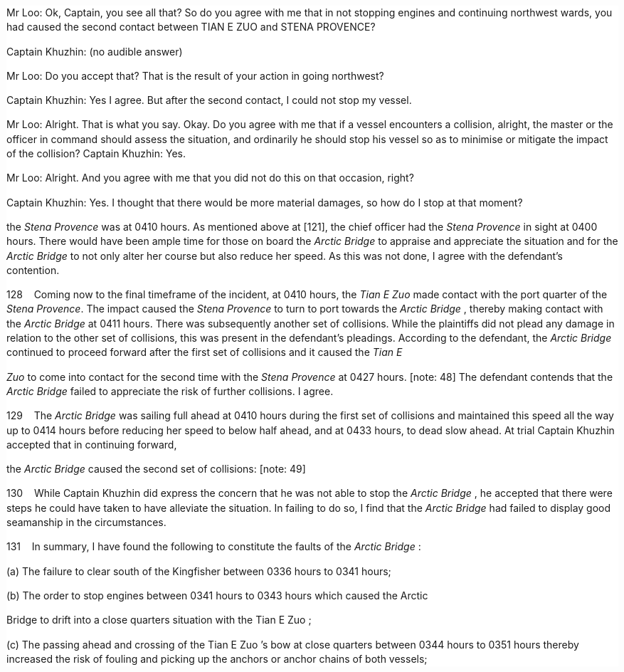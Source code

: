  Mr Loo: Ok, Captain, you see all that? So do you agree with me that in not stopping engines and continuing northwest wards, you had caused the second contact between TIAN E ZUO and STENA PROVENCE? 

 Captain Khuzhin: (no audible answer) 

 Mr Loo: Do you accept that? That is the result of your action in going northwest? 

 Captain Khuzhin: Yes I agree. But after the second contact, I could not stop my vessel. 

 Mr Loo: Alright. That is what you say. Okay. Do you agree with me that if a vessel encounters a collision, alright, the master or the officer in command should assess the situation, and ordinarily he should stop his vessel so as to minimise or mitigate the impact of the collision? Captain Khuzhin: Yes. 

 Mr Loo: Alright. And you agree with me that you did not do this on that occasion, right? 

 Captain Khuzhin: Yes. I thought that there would be more material damages, so how do I stop at that moment? 

the _Stena Provence_ was at 0410 hours. As mentioned above at [121], the chief officer had the _Stena Provence_ in sight at 0400 hours. There would have been ample time for those on board the _Arctic Bridge_ to appraise and appreciate the situation and for the _Arctic Bridge_ to not only alter her course but also reduce her speed. As this was not done, I agree with the defendant’s contention. 

128    Coming now to the final timeframe of the incident, at 0410 hours, the _Tian E Zuo_ made contact with the port quarter of the _Stena Provence_. The impact caused the _Stena Provence_ to turn to port towards the _Arctic Bridge_ , thereby making contact with the _Arctic Bridge_ at 0411 hours. There was subsequently another set of collisions. While the plaintiffs did not plead any damage in relation to the other set of collisions, this was present in the defendant’s pleadings. According to the defendant, the _Arctic Bridge_ continued to proceed forward after the first set of collisions and it caused the _Tian E_ 

_Zuo_ to come into contact for the second time with the _Stena Provence_ at 0427 hours. [note: 48] The defendant contends that the _Arctic Bridge_ failed to appreciate the risk of further collisions. I agree. 

129    The _Arctic Bridge_ was sailing full ahead at 0410 hours during the first set of collisions and maintained this speed all the way up to 0414 hours before reducing her speed to below half ahead, and at 0433 hours, to dead slow ahead. At trial Captain Khuzhin accepted that in continuing forward, 

the _Arctic Bridge_ caused the second set of collisions: [note: 49] 

130    While Captain Khuzhin did express the concern that he was not able to stop the _Arctic Bridge_ , he accepted that there were steps he could have taken to have alleviate the situation. In failing to do so, I find that the _Arctic Bridge_ had failed to display good seamanship in the circumstances. 

131    In summary, I have found the following to constitute the faults of the _Arctic Bridge_ : 

 (a) The failure to clear south of the Kingfisher between 0336 hours to 0341 hours; 

 (b) The order to stop engines between 0341 hours to 0343 hours which caused the Arctic 


 Bridge to drift into a close quarters situation with the Tian E Zuo ; 

 (c) The passing ahead and crossing of the Tian E Zuo ’s bow at close quarters between 0344 hours to 0351 hours thereby increased the risk of fouling and picking up the anchors or anchor chains of both vessels; 
